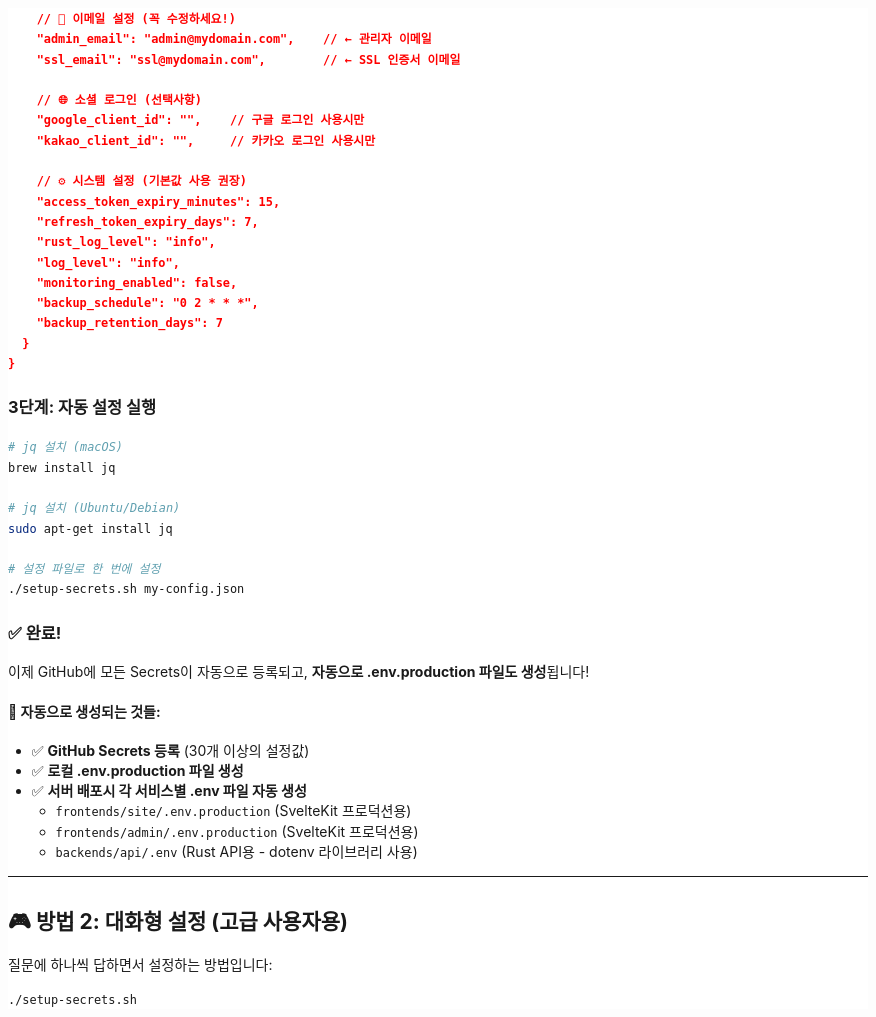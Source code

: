 ```json
    // 📧 이메일 설정 (꼭 수정하세요!)
    "admin_email": "admin@mydomain.com",    // ← 관리자 이메일
    "ssl_email": "ssl@mydomain.com",        // ← SSL 인증서 이메일
    
    // 🌐 소셜 로그인 (선택사항)
    "google_client_id": "",    // 구글 로그인 사용시만
    "kakao_client_id": "",     // 카카오 로그인 사용시만
    
    // ⚙️ 시스템 설정 (기본값 사용 권장)
    "access_token_expiry_minutes": 15,
    "refresh_token_expiry_days": 7,
    "rust_log_level": "info",
    "log_level": "info",
    "monitoring_enabled": false,
    "backup_schedule": "0 2 * * *",
    "backup_retention_days": 7
  }
}
```

### 3단계: 자동 설정 실행

```bash
# jq 설치 (macOS)
brew install jq

# jq 설치 (Ubuntu/Debian)
sudo apt-get install jq

# 설정 파일로 한 번에 설정
./setup-secrets.sh my-config.json
```

### ✅ 완료!
이제 GitHub에 모든 Secrets이 자동으로 등록되고, **자동으로 .env.production 파일도 생성**됩니다!

#### 🎉 자동으로 생성되는 것들:
- ✅ **GitHub Secrets 등록** (30개 이상의 설정값)
- ✅ **로컬 .env.production 파일 생성**
- ✅ **서버 배포시 각 서비스별 .env 파일 자동 생성**
  - `frontends/site/.env.production` (SvelteKit 프로덕션용)
  - `frontends/admin/.env.production` (SvelteKit 프로덕션용)
  - `backends/api/.env` (Rust API용 - dotenv 라이브러리 사용)

---

## 🎮 방법 2: 대화형 설정 (고급 사용자용)

질문에 하나씩 답하면서 설정하는 방법입니다:

```bash
./setup-secrets.sh
```
